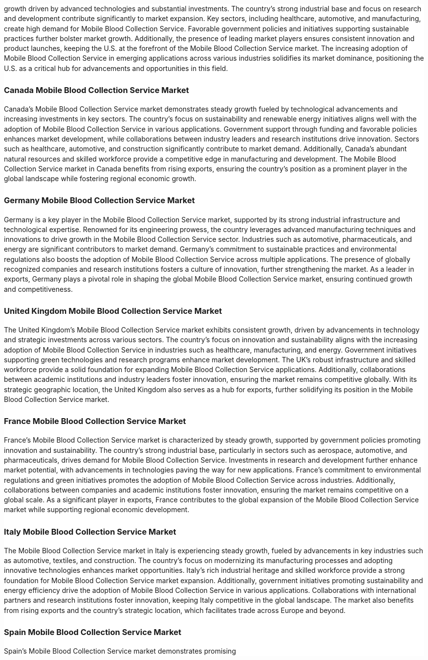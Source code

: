 growth driven by advanced technologies and substantial investments. The country&rsquo;s strong industrial base and focus on research and development contribute significantly to market expansion. Key sectors, including healthcare, automotive, and manufacturing, create high demand for Mobile Blood Collection Service. Favorable government policies and initiatives supporting sustainable practices further bolster market growth. Additionally, the presence of leading market players ensures consistent innovation and product launches, keeping the U.S. at the forefront of the Mobile Blood Collection Service market. The increasing adoption of Mobile Blood Collection Service in emerging applications across various industries solidifies its market dominance, positioning the U.S. as a critical hub for advancements and opportunities in this field.</p><h3>Canada Mobile Blood Collection Service Market</h3><p>Canada&rsquo;s Mobile Blood Collection Service market demonstrates steady growth fueled by technological advancements and increasing investments in key sectors. The country&rsquo;s focus on sustainability and renewable energy initiatives aligns well with the adoption of Mobile Blood Collection Service in various applications. Government support through funding and favorable policies enhances market development, while collaborations between industry leaders and research institutions drive innovation. Sectors such as healthcare, automotive, and construction significantly contribute to market demand. Additionally, Canada&rsquo;s abundant natural resources and skilled workforce provide a competitive edge in manufacturing and development. The Mobile Blood Collection Service market in Canada benefits from rising exports, ensuring the country&rsquo;s position as a prominent player in the global landscape while fostering regional economic growth.</p><h3>Germany Mobile Blood Collection Service Market</h3><p>Germany is a key player in the Mobile Blood Collection Service market, supported by its strong industrial infrastructure and technological expertise. Renowned for its engineering prowess, the country leverages advanced manufacturing techniques and innovations to drive growth in the Mobile Blood Collection Service sector. Industries such as automotive, pharmaceuticals, and energy are significant contributors to market demand. Germany&rsquo;s commitment to sustainable practices and environmental regulations also boosts the adoption of Mobile Blood Collection Service across multiple applications. The presence of globally recognized companies and research institutions fosters a culture of innovation, further strengthening the market. As a leader in exports, Germany plays a pivotal role in shaping the global Mobile Blood Collection Service market, ensuring continued growth and competitiveness.</p><h3>United Kingdom Mobile Blood Collection Service Market</h3><p>The United Kingdom&rsquo;s Mobile Blood Collection Service market exhibits consistent growth, driven by advancements in technology and strategic investments across various sectors. The country&rsquo;s focus on innovation and sustainability aligns with the increasing adoption of Mobile Blood Collection Service in industries such as healthcare, manufacturing, and energy. Government initiatives supporting green technologies and research programs enhance market development. The UK&rsquo;s robust infrastructure and skilled workforce provide a solid foundation for expanding Mobile Blood Collection Service applications. Additionally, collaborations between academic institutions and industry leaders foster innovation, ensuring the market remains competitive globally. With its strategic geographic location, the United Kingdom also serves as a hub for exports, further solidifying its position in the Mobile Blood Collection Service market.</p><h3>France Mobile Blood Collection Service Market</h3><p>France&rsquo;s Mobile Blood Collection Service market is characterized by steady growth, supported by government policies promoting innovation and sustainability. The country&rsquo;s strong industrial base, particularly in sectors such as aerospace, automotive, and pharmaceuticals, drives demand for Mobile Blood Collection Service. Investments in research and development further enhance market potential, with advancements in technologies paving the way for new applications. France&rsquo;s commitment to environmental regulations and green initiatives promotes the adoption of Mobile Blood Collection Service across industries. Additionally, collaborations between companies and academic institutions foster innovation, ensuring the market remains competitive on a global scale. As a significant player in exports, France contributes to the global expansion of the Mobile Blood Collection Service market while supporting regional economic development.</p><h3>Italy Mobile Blood Collection Service Market</h3><p>The Mobile Blood Collection Service market in Italy is experiencing steady growth, fueled by advancements in key industries such as automotive, textiles, and construction. The country&rsquo;s focus on modernizing its manufacturing processes and adopting innovative technologies enhances market opportunities. Italy&rsquo;s rich industrial heritage and skilled workforce provide a strong foundation for Mobile Blood Collection Service market expansion. Additionally, government initiatives promoting sustainability and energy efficiency drive the adoption of Mobile Blood Collection Service in various applications. Collaborations with international partners and research institutions foster innovation, keeping Italy competitive in the global landscape. The market also benefits from rising exports and the country&rsquo;s strategic location, which facilitates trade across Europe and beyond.</p><h3>Spain Mobile Blood Collection Service Market</h3><p>Spain&rsquo;s Mobile Blood Collection Service market demonstrates promising